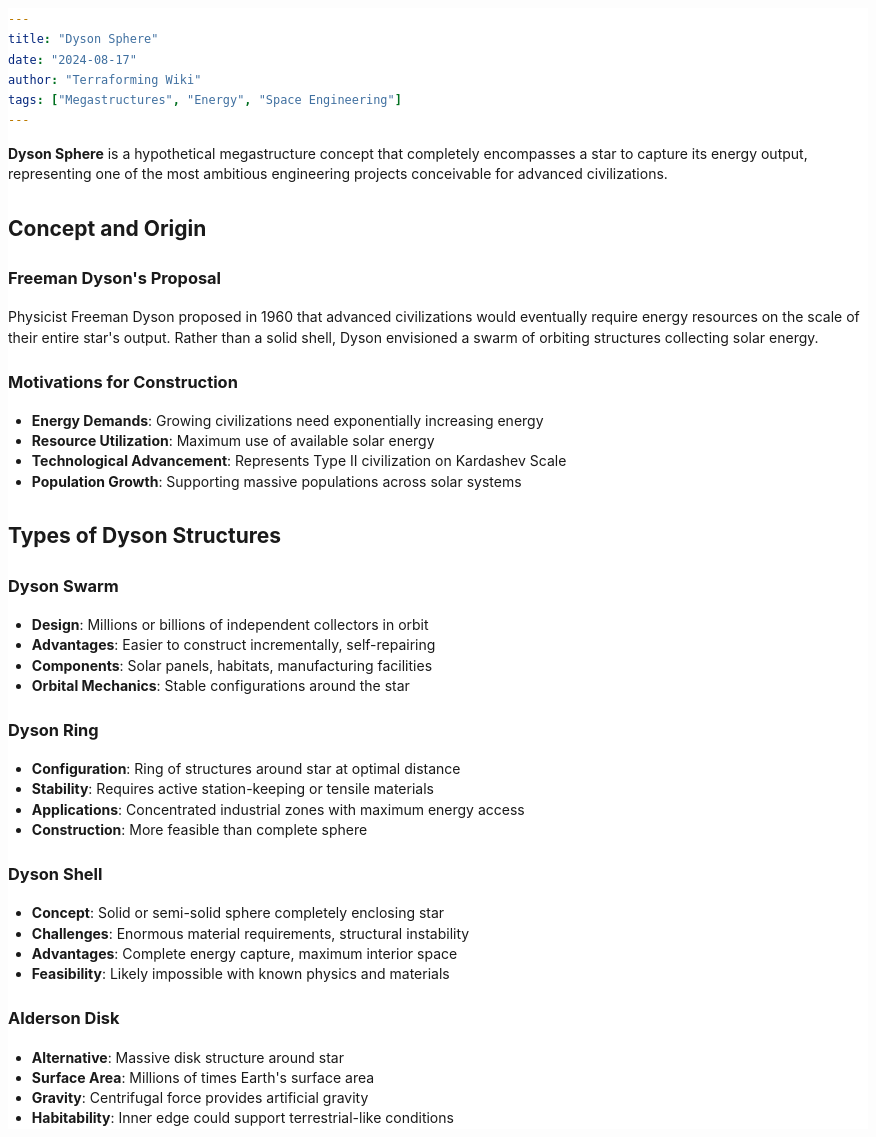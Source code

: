 ```yaml
---
title: "Dyson Sphere"
date: "2024-08-17"
author: "Terraforming Wiki"
tags: ["Megastructures", "Energy", "Space Engineering"]
---
```


**Dyson Sphere** is a hypothetical megastructure concept that completely encompasses a star to capture its energy output, representing one of the most ambitious engineering projects conceivable for advanced civilizations.

## Concept and Origin

### Freeman Dyson's Proposal
Physicist Freeman Dyson proposed in 1960 that advanced civilizations would eventually require energy resources on the scale of their entire star's output. Rather than a solid shell, Dyson envisioned a swarm of orbiting structures collecting solar energy.

### Motivations for Construction
- **Energy Demands**: Growing civilizations need exponentially increasing energy
- **Resource Utilization**: Maximum use of available solar energy
- **Technological Advancement**: Represents Type II civilization on Kardashev Scale
- **Population Growth**: Supporting massive populations across solar systems

## Types of Dyson Structures

### Dyson Swarm
- **Design**: Millions or billions of independent collectors in orbit
- **Advantages**: Easier to construct incrementally, self-repairing
- **Components**: Solar panels, habitats, manufacturing facilities
- **Orbital Mechanics**: Stable configurations around the star

### Dyson Ring
- **Configuration**: Ring of structures around star at optimal distance
- **Stability**: Requires active station-keeping or tensile materials
- **Applications**: Concentrated industrial zones with maximum energy access
- **Construction**: More feasible than complete sphere

### Dyson Shell
- **Concept**: Solid or semi-solid sphere completely enclosing star
- **Challenges**: Enormous material requirements, structural instability
- **Advantages**: Complete energy capture, maximum interior space
- **Feasibility**: Likely impossible with known physics and materials

### Alderson Disk
- **Alternative**: Massive disk structure around star
- **Surface Area**: Millions of times Earth's surface area
- **Gravity**: Centrifugal force provides artificial gravity
- **Habitability**: Inner edge could support terrestrial-like conditions
